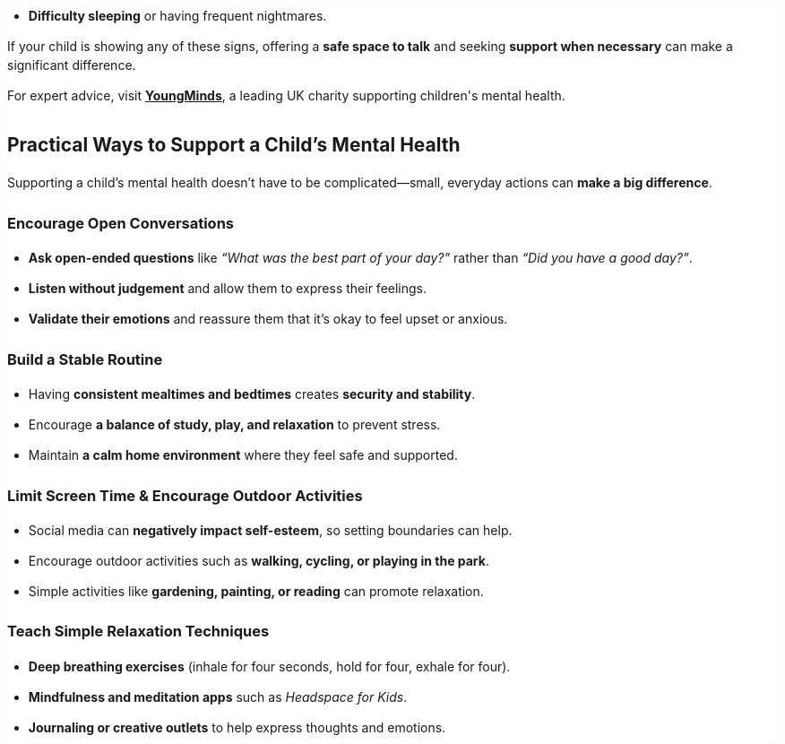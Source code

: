 *   **Difficulty sleeping** or having frequent nightmares.
    

  

If your child is showing any of these signs, offering a **safe space to talk** and seeking **support when necessary** can make a significant difference.

  

For expert advice, visit [**YoungMinds**](https://www.youngminds.org.uk/), a leading UK charity supporting children's mental health.

  

## **Practical Ways to Support a Child’s Mental Health**

Supporting a child’s mental health doesn’t have to be complicated—small, everyday actions can **make a big difference**.

  

### **Encourage Open Conversations**

*   **Ask open-ended questions** like _“What was the best part of your day?”_ rather than _“Did you have a good day?”_.
    
*   **Listen without judgement** and allow them to express their feelings.
    
*   **Validate their emotions** and reassure them that it’s okay to feel upset or anxious.
    

  

### **Build a Stable Routine**

*   Having **consistent mealtimes and bedtimes** creates **security and stability**.
    
*   Encourage **a balance of study, play, and relaxation** to prevent stress.
    
*   Maintain **a calm home environment** where they feel safe and supported.
    

  

### **Limit Screen Time & Encourage Outdoor Activities**

*   Social media can **negatively impact self-esteem**, so setting boundaries can help.
    
*   Encourage outdoor activities such as **walking, cycling, or playing in the park**.
    
*   Simple activities like **gardening, painting, or reading** can promote relaxation.
    

  

### **Teach Simple Relaxation Techniques**

*   **Deep breathing exercises** (inhale for four seconds, hold for four, exhale for four).
    
*   **Mindfulness and meditation apps** such as _Headspace for Kids_.
    
*   **Journaling or creative outlets** to help express thoughts and emotions.
    
